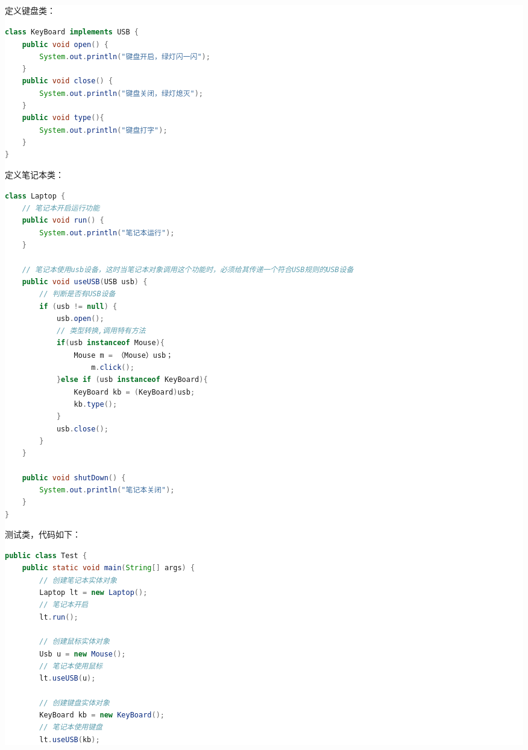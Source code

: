 定义键盘类：

```java
class KeyBoard implements USB {
    public void open() {
        System.out.println("键盘开启，绿灯闪一闪");
    }
    public void close() {
        System.out.println("键盘关闭，绿灯熄灭");
    }
    public void type(){
        System.out.println("键盘打字");
    }
}
```

定义笔记本类：

```java
class Laptop {
    // 笔记本开启运行功能
    public void run() {
        System.out.println("笔记本运行");
    }

    // 笔记本使用usb设备，这时当笔记本对象调用这个功能时，必须给其传递一个符合USB规则的USB设备
    public void useUSB(USB usb) {
        // 判断是否有USB设备
        if (usb != null) {
            usb.open();
            // 类型转换,调用特有方法
            if(usb instanceof Mouse){
                Mouse m = （Mouse）usb； 
                    m.click();
            }else if (usb instanceof KeyBoard){
                KeyBoard kb = (KeyBoard)usb; 
                kb.type();
            }
            usb.close();
        }
    }

    public void shutDown() {
        System.out.println("笔记本关闭");
    }
}
```
测试类，代码如下：

```java
public class Test {
    public static void main(String[] args) {
        // 创建笔记本实体对象
        Laptop lt = new Laptop();
        // 笔记本开启
        lt.run();

        // 创建鼠标实体对象
        Usb u = new Mouse();
        // 笔记本使用鼠标
        lt.useUSB(u);

        // 创建键盘实体对象
        KeyBoard kb = new KeyBoard();
        // 笔记本使用键盘
        lt.useUSB(kb);
```